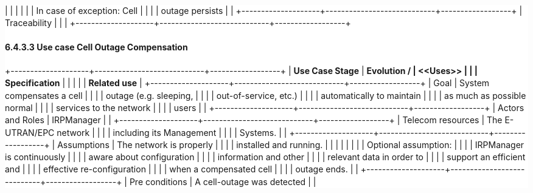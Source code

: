|                    |                            |                  |
|                    | In case of exception: Cell |                  |
|                    | outage persists            |                  |
+--------------------+----------------------------+------------------+
| Traceability       |                            |                  |
+--------------------+----------------------------+------------------+

#### 6.4.3.3 Use case Cell Outage Compensation

+--------------------+----------------------------+------------------+
| **Use Case Stage** | **Evolution /              | **\<\<Uses\>\>** |
|                    | Specification**            |                  |
|                    |                            | **Related use**  |
+--------------------+----------------------------+------------------+
| Goal               | System compensates a cell  |                  |
|                    | outage (e.g. sleeping,     |                  |
|                    | out-of-service, etc.)      |                  |
|                    | automatically to maintain  |                  |
|                    | as much as possible normal |                  |
|                    | services to the network    |                  |
|                    | users                      |                  |
+--------------------+----------------------------+------------------+
| Actors and Roles   | IRPManager                 |                  |
+--------------------+----------------------------+------------------+
| Telecom resources  | The E-UTRAN/EPC network    |                  |
|                    | including its Management   |                  |
|                    | Systems.                   |                  |
+--------------------+----------------------------+------------------+
| Assumptions        | The network is properly    |                  |
|                    | installed and running.     |                  |
|                    |                            |                  |
|                    | Optional assumption:       |                  |
|                    | IRPManager is continuously |                  |
|                    | aware about configuration  |                  |
|                    | information and other      |                  |
|                    | relevant data in order to  |                  |
|                    | support an efficient and   |                  |
|                    | effective re-configuration |                  |
|                    | when a compensated cell    |                  |
|                    | outage ends.               |                  |
+--------------------+----------------------------+------------------+
| Pre conditions     | A cell-outage was detected |                  |